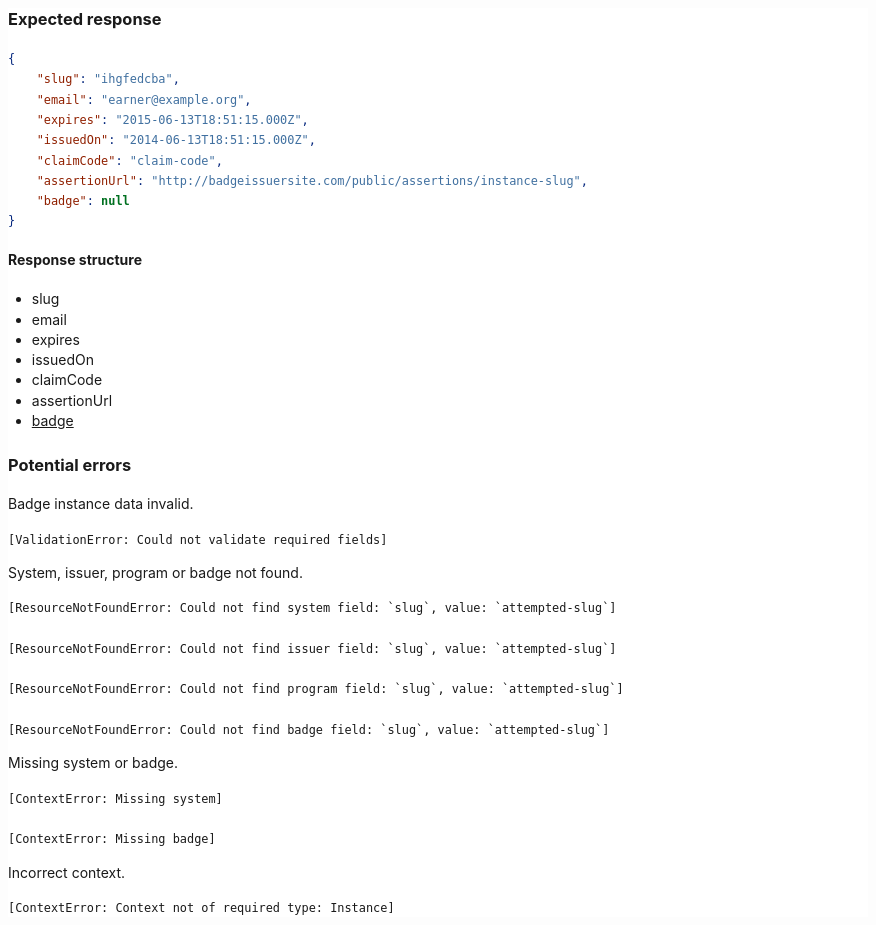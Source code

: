 
### Expected response

```json
{
    "slug": "ihgfedcba",
    "email": "earner@example.org",
    "expires": "2015-06-13T18:51:15.000Z",
    "issuedOn": "2014-06-13T18:51:15.000Z",
    "claimCode": "claim-code",
    "assertionUrl": "http://badgeissuersite.com/public/assertions/instance-slug",
    "badge": null
}
```

#### Response structure

* slug
* email
* expires
* issuedOn
* claimCode
* assertionUrl
* [badge](badges.md)

### Potential errors

Badge instance data invalid.

```
[ValidationError: Could not validate required fields]
```

System, issuer, program or badge not found.

```
[ResourceNotFoundError: Could not find system field: `slug`, value: `attempted-slug`]

[ResourceNotFoundError: Could not find issuer field: `slug`, value: `attempted-slug`]

[ResourceNotFoundError: Could not find program field: `slug`, value: `attempted-slug`]

[ResourceNotFoundError: Could not find badge field: `slug`, value: `attempted-slug`]
```

Missing system or badge.

```
[ContextError: Missing system]

[ContextError: Missing badge]
```

Incorrect context.

```
[ContextError: Context not of required type: Instance]
```
